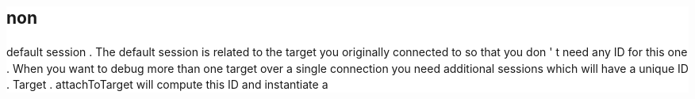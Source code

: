non
-
default
session
.
The
default
session
is
related
to
the
target
you
originally
connected
to
so
that
you
don
'
t
need
any
ID
for
this
one
.
When
you
want
to
debug
more
than
one
target
over
a
single
connection
you
need
additional
sessions
which
will
have
a
unique
ID
.
Target
.
attachToTarget
will
compute
this
ID
and
instantiate
a